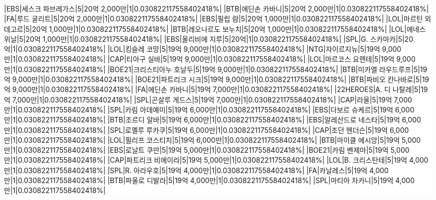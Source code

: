 |EBS|세스크 파브레가스|5|20억 2,000만|1|0.030822117558402418%|
|BTB|에딘손 카바니|5|20억 2,000만|1|0.030822117558402418%|
|FA|루드 굴리트|5|20억 2,000만|1|0.030822117558402418%|
|EBS|필립 람|5|20억 1,000만|1|0.030822117558402418%|
|LOL|마르틴 외데고르|5|20억 1,000만|1|0.030822117558402418%|
|BTB|레오나르도 보누치|5|20억 1,000만|1|0.030822117558402418%|
|LOL|에네스 위날|5|20억 1,000만|1|0.030822117558402418%|
|EBS|올리비에 지루|5|20억|1|0.030822117558402418%|
|SPL|G. 스카마카|5|20억|1|0.030822117558402418%|
|LOL|킹슬레 코망|5|19억 9,000만|1|0.030822117558402418%|
|NTG|자이르지뉴|5|19억 9,000만|1|0.030822117558402418%|
|CAP|티아구 실바|5|19억 9,000만|1|0.030822117558402418%|
|LOL|마르코스 요렌테|5|19억 9,000만|1|0.030822117558402418%|
|BOE21|크리스티아누 호날두|5|19억 9,000만|1|0.030822117558402418%|
|BTB|미카엘 라우드루프|5|19억 9,000만|1|0.030822117558402418%|
|BOE21|파트리크 시크|5|19억 9,000만|1|0.030822117558402418%|
|BTB|파비오 칸나바로|5|19억 9,000만|1|0.030822117558402418%|
|FA|에딘손 카바니|5|19억 7,000만|1|0.030822117558402418%|
|22HEROES|A. 디 나탈레|5|19억 7,000만|1|0.030822117558402418%|
|SPL|곤살루 게드스|5|19억 7,000만|1|0.030822117558402418%|
|CAP|라울|5|19억 7,000만|1|0.030822117558402418%|
|SPL|카림 아데예미|5|19억 6,000만|1|0.030822117558402418%|
|EBS|다보르 슈케르|5|19억 6,000만|1|0.030822117558402418%|
|BTB|조르디 알바|5|19억 6,000만|1|0.030822117558402418%|
|EBS|알레산드로 네스타|5|19억 6,000만|1|0.030822117558402418%|
|SPL|로멜루 루카쿠|5|19억 6,000만|1|0.030822117558402418%|
|CAP|조던 헨더슨|5|19억 6,000만|1|0.030822117558402418%|
|LOL|필리프 코스티치|5|19억 6,000만|1|0.030822117558402418%|
|BTB|마이클 에시앙|5|19억 5,000만|1|0.030822117558402418%|
|EBS|로날트 쿠만|5|19억 5,000만|1|0.030822117558402418%|
|BOE21|카림 벤제마|5|19억 5,000만|1|0.030822117558402418%|
|CAP|파트리크 비에이라|5|19억 5,000만|1|0.030822117558402418%|
|LOL|B. 크리스탄테|5|19억 4,000만|1|0.030822117558402418%|
|SPL|R. 아라우호|5|19억 4,000만|1|0.030822117558402418%|
|FA|카날레스|5|19억 4,000만|1|0.030822117558402418%|
|BTB|파울로 디발라|5|19억 4,000만|1|0.030822117558402418%|
|SPL|마티아 차카니|5|19억 4,000만|1|0.030822117558402418%|